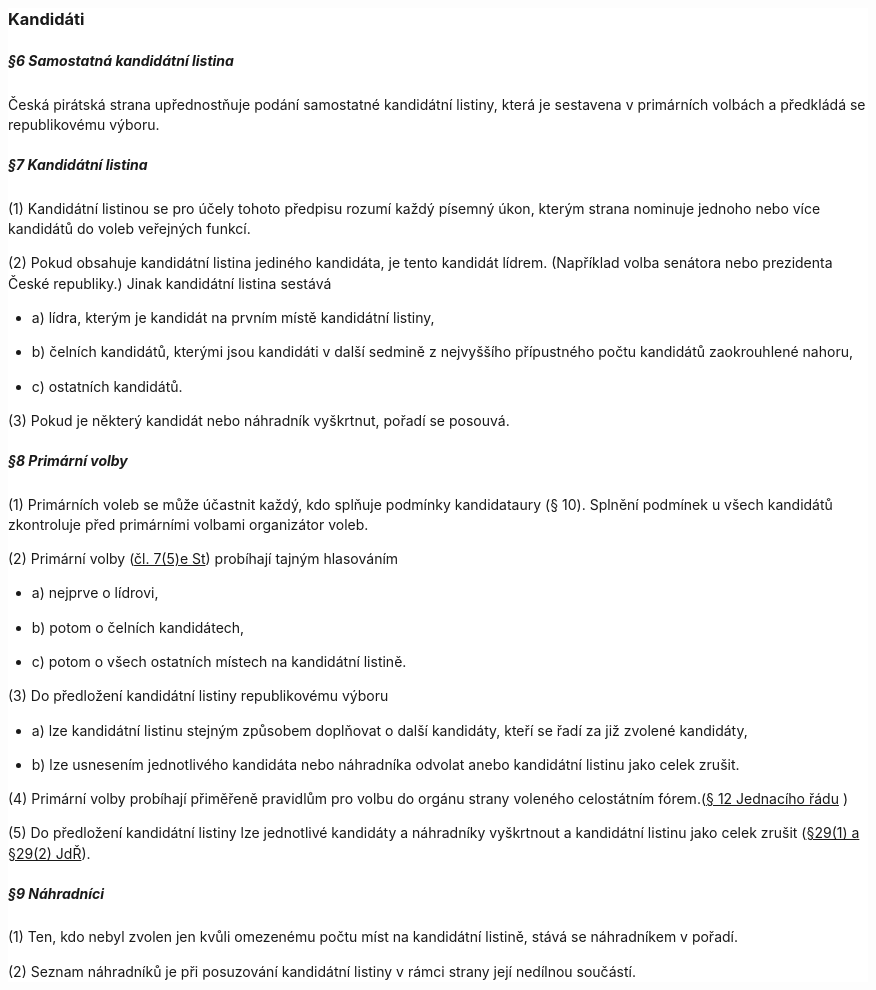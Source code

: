 
### Kandidáti

##### **§6 Samostatná kandidátní listina**

Česká pirátská strana upřednostňuje podání samostatné kandidátní listiny, která je sestavena v primárních volbách a předkládá se republikovému výboru.

##### **§7 Kandidátní listina**

(1) Kandidátní listinou se pro účely tohoto předpisu rozumí každý písemný úkon, kterým strana nominuje jednoho nebo více kandidátů do voleb veřejných funkcí. 

(2) Pokud obsahuje kandidátní listina jediného kandidáta, je tento kandidát lídrem. (Například volba senátora nebo prezidenta České republiky.) Jinak kandidátní listina sestává 

* a) lídra, kterým je kandidát na prvním místě kandidátní listiny,

* b) čelních kandidátů, kterými jsou kandidáti v další sedmině z nejvyššího přípustného počtu kandidátů zaokrouhlené nahoru,

* c) ostatních kandidátů.

(3) Pokud je některý kandidát nebo náhradník vyškrtnut, pořadí se posouvá.

##### **§8 Primární volby**

(1) Primárních voleb se může účastnit každý, kdo splňuje podmínky kandidataury (§ 10). Splnění podmínek u všech kandidátů zkontroluje před primárními volbami organizátor voleb. 

(2) Primární volby ([čl. 7(5)e St](http://www.pirati.cz/rules/st#cl_7_oblastni_sdruzeni)) probíhají tajným hlasováním

* a) nejprve o lídrovi,

* b) potom o čelních kandidátech,

* c) potom o všech ostatních místech na kandidátní listině.

(3) Do předložení kandidátní listiny republikovému výboru

* a) lze kandidátní listinu stejným způsobem doplňovat o další kandidáty, kteří se řadí za již zvolené kandidáty,

* b) lze usnesením jednotlivého kandidáta nebo náhradníka odvolat anebo kandidátní listinu jako celek zrušit.

(4) Primární volby probíhají přiměřeně pravidlům pro volbu do orgánu strany voleného celostátním fórem.([§ 12 Jednacího řádu](https://www.pirati.cz/rules/jdr#hlasovani) )

(5) Do předložení kandidátní listiny lze jednotlivé kandidáty a náhradníky vyškrtnout a kandidátní listinu jako celek zrušit ([§29(1) a §29(2) JdŘ](http://www.pirati.cz/rules/jdr#odvolani)).

##### **§9 Náhradníci**

(1) Ten, kdo nebyl zvolen jen kvůli omezenému počtu míst na kandidátní listině, stává se náhradníkem v pořadí.

(2) Seznam náhradníků je při posuzování kandidátní listiny v rámci strany její nedílnou součástí.
